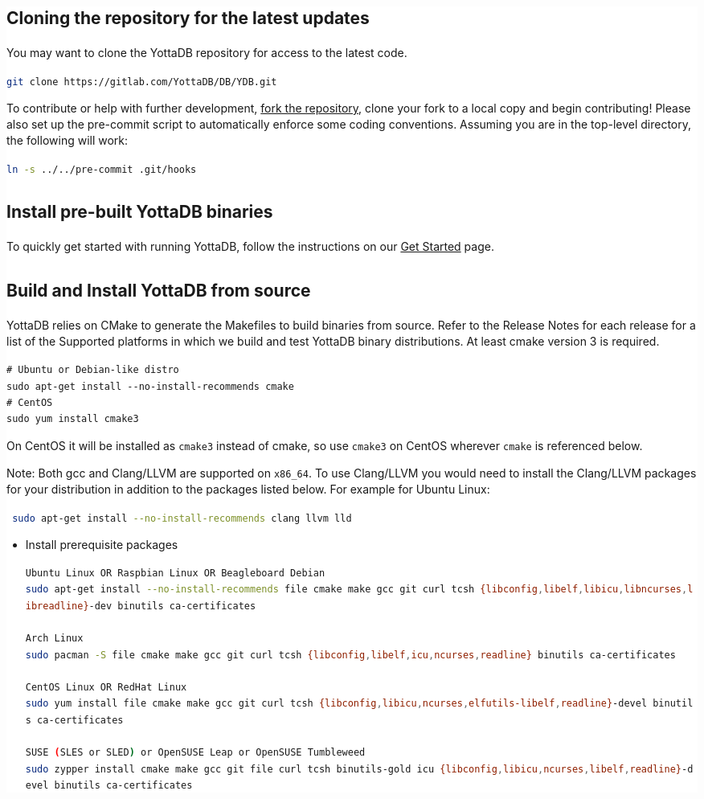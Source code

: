 ## Cloning the repository for the latest updates

You may want to clone the YottaDB repository for access to the latest code.

```sh
git clone https://gitlab.com/YottaDB/DB/YDB.git
```

To contribute or help with further development, [fork the repository](https://docs.gitlab.com/ee/gitlab-basics/fork-project.html), clone your fork to a local copy and begin contributing! Please also set up the pre-commit script to automatically enforce some coding conventions. Assuming you are in the top-level directory, the following will work:

```sh
ln -s ../../pre-commit .git/hooks
```

## Install pre-built YottaDB binaries

To quickly get started with running YottaDB, follow the instructions on our [Get Started](https://yottadb.com/product/get-started/) page.

## Build and Install YottaDB from source

YottaDB relies on CMake to generate the Makefiles to build binaries from source.
Refer to the Release Notes for each release for a list of the Supported platforms
in which we build and test YottaDB binary distributions.
At least cmake version 3 is required.

```
# Ubuntu or Debian-like distro
sudo apt-get install --no-install-recommends cmake
# CentOS
sudo yum install cmake3
```

On CentOS it will be installed as `cmake3` instead of cmake,
so use `cmake3` on CentOS wherever `cmake` is referenced below.

Note: Both gcc and Clang/LLVM are supported on `x86_64`. To use Clang/LLVM you would need to
install the Clang/LLVM packages for your distribution in addition to the packages
listed below. For example for Ubuntu Linux:

```sh
 sudo apt-get install --no-install-recommends clang llvm lld
 ```

- Install prerequisite packages

  ```sh
  Ubuntu Linux OR Raspbian Linux OR Beagleboard Debian
  sudo apt-get install --no-install-recommends file cmake make gcc git curl tcsh {libconfig,libelf,libicu,libncurses,libreadline}-dev binutils ca-certificates

  Arch Linux
  sudo pacman -S file cmake make gcc git curl tcsh {libconfig,libelf,icu,ncurses,readline} binutils ca-certificates

  CentOS Linux OR RedHat Linux
  sudo yum install file cmake make gcc git curl tcsh {libconfig,libicu,ncurses,elfutils-libelf,readline}-devel binutils ca-certificates

  SUSE (SLES or SLED) or OpenSUSE Leap or OpenSUSE Tumbleweed
  sudo zypper install cmake make gcc git file curl tcsh binutils-gold icu {libconfig,libicu,ncurses,libelf,readline}-devel binutils ca-certificates
  ```
